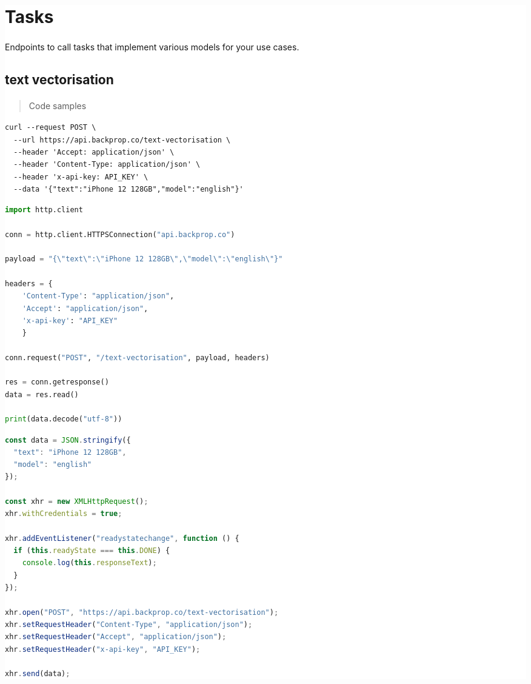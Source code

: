 <h1 id="backprop-api-tasks">Tasks</h1>

Endpoints to call tasks that implement various models for your use cases.

## text vectorisation

<a id="opIdtext-vectorisation"></a>

> Code samples

```shell
curl --request POST \
  --url https://api.backprop.co/text-vectorisation \
  --header 'Accept: application/json' \
  --header 'Content-Type: application/json' \
  --header 'x-api-key: API_KEY' \
  --data '{"text":"iPhone 12 128GB","model":"english"}'
```

```python
import http.client

conn = http.client.HTTPSConnection("api.backprop.co")

payload = "{\"text\":\"iPhone 12 128GB\",\"model\":\"english\"}"

headers = {
    'Content-Type': "application/json",
    'Accept': "application/json",
    'x-api-key': "API_KEY"
    }

conn.request("POST", "/text-vectorisation", payload, headers)

res = conn.getresponse()
data = res.read()

print(data.decode("utf-8"))
```

```javascript
const data = JSON.stringify({
  "text": "iPhone 12 128GB",
  "model": "english"
});

const xhr = new XMLHttpRequest();
xhr.withCredentials = true;

xhr.addEventListener("readystatechange", function () {
  if (this.readyState === this.DONE) {
    console.log(this.responseText);
  }
});

xhr.open("POST", "https://api.backprop.co/text-vectorisation");
xhr.setRequestHeader("Content-Type", "application/json");
xhr.setRequestHeader("Accept", "application/json");
xhr.setRequestHeader("x-api-key", "API_KEY");

xhr.send(data);
```
